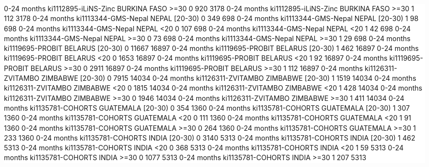 0-24 months   ki1112895-iLiNS-Zinc       BURKINA FASO                   >=30                   0      920    3178
0-24 months   ki1112895-iLiNS-Zinc       BURKINA FASO                   >=30                   1      112    3178
0-24 months   ki1113344-GMS-Nepal        NEPAL                          [20-30)                0      349     698
0-24 months   ki1113344-GMS-Nepal        NEPAL                          [20-30)                1       98     698
0-24 months   ki1113344-GMS-Nepal        NEPAL                          <20                    0      107     698
0-24 months   ki1113344-GMS-Nepal        NEPAL                          <20                    1       42     698
0-24 months   ki1113344-GMS-Nepal        NEPAL                          >=30                   0       73     698
0-24 months   ki1113344-GMS-Nepal        NEPAL                          >=30                   1       29     698
0-24 months   ki1119695-PROBIT           BELARUS                        [20-30)                0    11667   16897
0-24 months   ki1119695-PROBIT           BELARUS                        [20-30)                1      462   16897
0-24 months   ki1119695-PROBIT           BELARUS                        <20                    0     1653   16897
0-24 months   ki1119695-PROBIT           BELARUS                        <20                    1       92   16897
0-24 months   ki1119695-PROBIT           BELARUS                        >=30                   0     2911   16897
0-24 months   ki1119695-PROBIT           BELARUS                        >=30                   1      112   16897
0-24 months   ki1126311-ZVITAMBO         ZIMBABWE                       [20-30)                0     7915   14034
0-24 months   ki1126311-ZVITAMBO         ZIMBABWE                       [20-30)                1     1519   14034
0-24 months   ki1126311-ZVITAMBO         ZIMBABWE                       <20                    0     1815   14034
0-24 months   ki1126311-ZVITAMBO         ZIMBABWE                       <20                    1      428   14034
0-24 months   ki1126311-ZVITAMBO         ZIMBABWE                       >=30                   0     1946   14034
0-24 months   ki1126311-ZVITAMBO         ZIMBABWE                       >=30                   1      411   14034
0-24 months   ki1135781-COHORTS          GUATEMALA                      [20-30)                0      354    1360
0-24 months   ki1135781-COHORTS          GUATEMALA                      [20-30)                1      307    1360
0-24 months   ki1135781-COHORTS          GUATEMALA                      <20                    0      111    1360
0-24 months   ki1135781-COHORTS          GUATEMALA                      <20                    1       91    1360
0-24 months   ki1135781-COHORTS          GUATEMALA                      >=30                   0      264    1360
0-24 months   ki1135781-COHORTS          GUATEMALA                      >=30                   1      233    1360
0-24 months   ki1135781-COHORTS          INDIA                          [20-30)                0     3140    5313
0-24 months   ki1135781-COHORTS          INDIA                          [20-30)                1      462    5313
0-24 months   ki1135781-COHORTS          INDIA                          <20                    0      368    5313
0-24 months   ki1135781-COHORTS          INDIA                          <20                    1       59    5313
0-24 months   ki1135781-COHORTS          INDIA                          >=30                   0     1077    5313
0-24 months   ki1135781-COHORTS          INDIA                          >=30                   1      207    5313